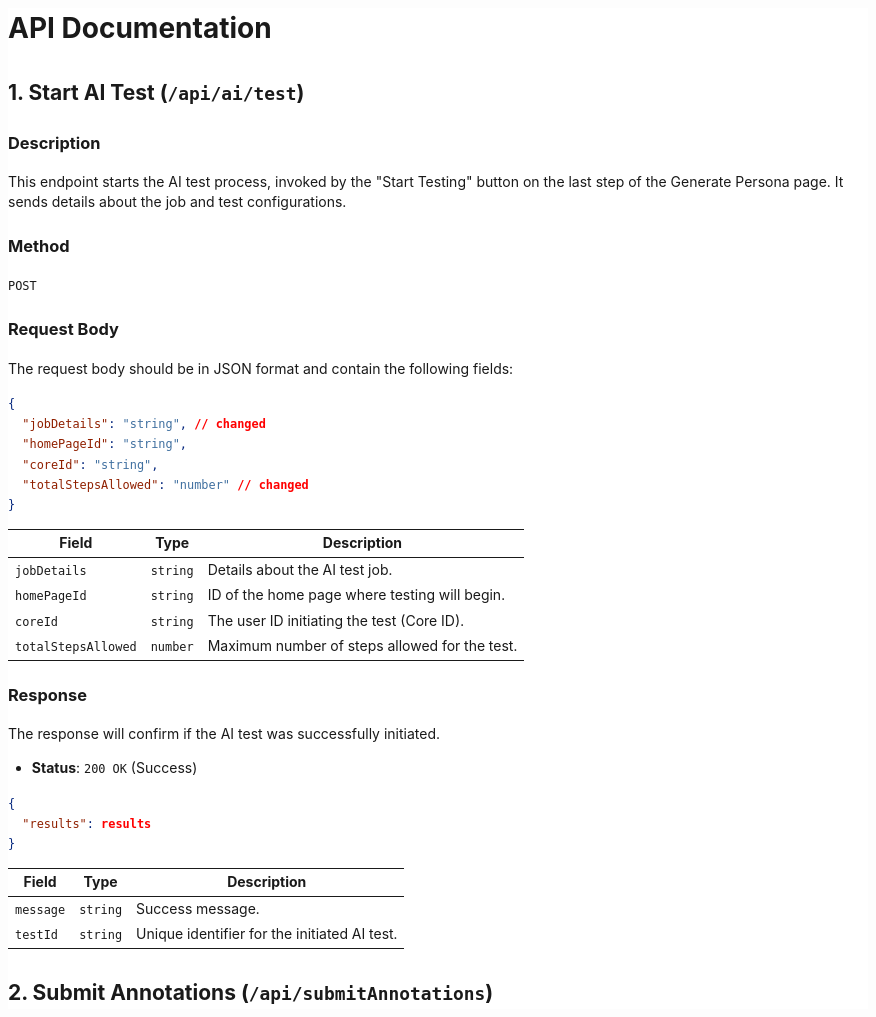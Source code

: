 # API Documentation

## 1. **Start AI Test** (`/api/ai/test`)

### **Description**
This endpoint starts the AI test process, invoked by the "Start Testing" button on the last step of the Generate Persona page. It sends details about the job and test configurations.

### **Method**
`POST`

### **Request Body**
The request body should be in JSON format and contain the following fields:

```json
{
  "jobDetails": "string", // changed
  "homePageId": "string",
  "coreId": "string",
  "totalStepsAllowed": "number" // changed
}
```

| Field              | Type     | Description                                    |
|--------------------|----------|------------------------------------------------|
| `jobDetails`       | `string` | Details about the AI test job.                 |
| `homePageId`       | `string` | ID of the home page where testing will begin.  |
| `coreId`           | `string` | The user ID initiating the test (Core ID).     |
| `totalStepsAllowed`| `number` | Maximum number of steps allowed for the test.  |

### **Response**
The response will confirm if the AI test was successfully initiated.

- **Status**: `200 OK` (Success)
  
```json
{
  "results": results
}
```

| Field      | Type     | Description                                 |
|------------|----------|---------------------------------------------|
| `message`  | `string` | Success message.                            |
| `testId`   | `string` | Unique identifier for the initiated AI test. |


## 2. **Submit Annotations** (`/api/submitAnnotations`)
